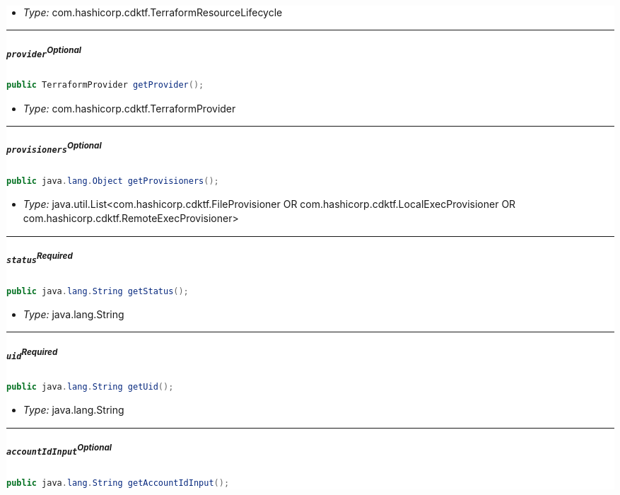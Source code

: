 - *Type:* com.hashicorp.cdktf.TerraformResourceLifecycle

---

##### `provider`<sup>Optional</sup> <a name="provider" id="@cdktf/provider-cloudflare.streamAudioTrack.StreamAudioTrack.property.provider"></a>

```java
public TerraformProvider getProvider();
```

- *Type:* com.hashicorp.cdktf.TerraformProvider

---

##### `provisioners`<sup>Optional</sup> <a name="provisioners" id="@cdktf/provider-cloudflare.streamAudioTrack.StreamAudioTrack.property.provisioners"></a>

```java
public java.lang.Object getProvisioners();
```

- *Type:* java.util.List<com.hashicorp.cdktf.FileProvisioner OR com.hashicorp.cdktf.LocalExecProvisioner OR com.hashicorp.cdktf.RemoteExecProvisioner>

---

##### `status`<sup>Required</sup> <a name="status" id="@cdktf/provider-cloudflare.streamAudioTrack.StreamAudioTrack.property.status"></a>

```java
public java.lang.String getStatus();
```

- *Type:* java.lang.String

---

##### `uid`<sup>Required</sup> <a name="uid" id="@cdktf/provider-cloudflare.streamAudioTrack.StreamAudioTrack.property.uid"></a>

```java
public java.lang.String getUid();
```

- *Type:* java.lang.String

---

##### `accountIdInput`<sup>Optional</sup> <a name="accountIdInput" id="@cdktf/provider-cloudflare.streamAudioTrack.StreamAudioTrack.property.accountIdInput"></a>

```java
public java.lang.String getAccountIdInput();
```
